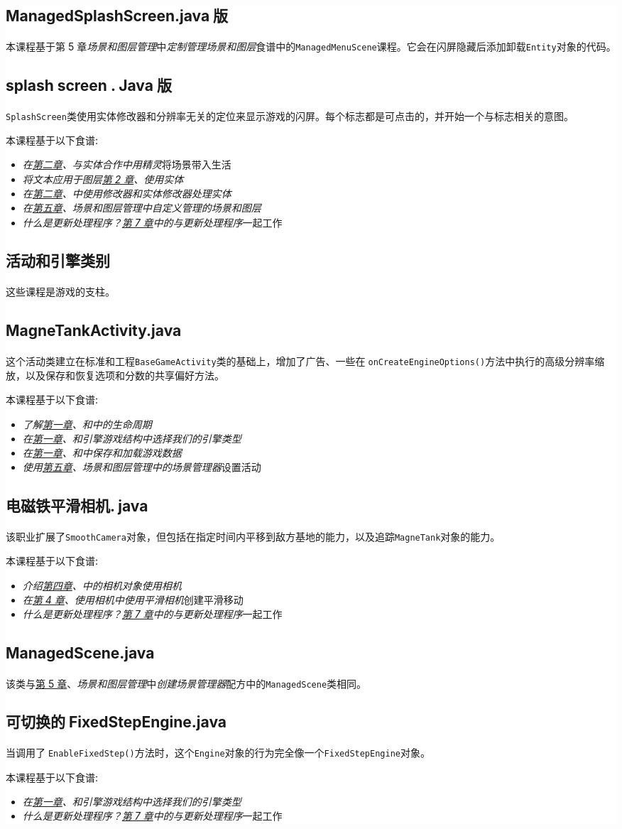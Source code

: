 ## ManagedSplashScreen.java 版

本课程基于第 5 章*场景和图层管理*中*定制管理场景和图层*食谱中的`ManagedMenuScene`课程。它会在闪屏隐藏后添加卸载`Entity`对象的代码。

## splash screen . Java 版

`SplashScreen`类使用实体修改器和分辨率无关的定位来显示游戏的闪屏。每个标志都是可点击的，并开始一个与标志相关的意图。

本课程基于以下食谱:

*   *在[第二章](02.html "Chapter 2. Working with Entities")、*与实体合作*中用精灵*将场景带入生活
*   *将文本应用于图层[第 2 章](02.html "Chapter 2. Working with Entities")、*使用实体**
*   *在[第二章](02.html "Chapter 2. Working with Entities")、*中使用修改器和实体修改器*处理实体*
*   *在[第五章](05.html "Chapter 5. Scene and Layer Management")、*场景和图层管理*中自定义管理的场景和图层*
*   *什么是更新处理程序？[第 7 章](07.html "Chapter 7. Working with Update Handlers")*中的*与更新处理程序*一起工作

## 活动和引擎类别

这些课程是游戏的支柱。

## MagneTankActivity.java

这个活动类建立在标准和工程`BaseGameActivity`类的基础上，增加了广告、一些在 `onCreateEngineOptions()`方法中执行的高级分辨率缩放，以及保存和恢复选项和分数的共享偏好方法。

本课程基于以下食谱:

*   *了解[第一章](01.html "Chapter 1. AndEngine Game Structure")、*和*中的生命周期*
*   *在[第一章](01.html "Chapter 1. AndEngine Game Structure")、*和引擎游戏结构*中选择我们的引擎类型*
*   *在[第一章](01.html "Chapter 1. AndEngine Game Structure")、*和*中保存和加载游戏数据*
*   *使用[第五章](05.html "Chapter 5. Scene and Layer Management")、*场景和图层管理*中的场景管理器*设置活动

## 电磁铁平滑相机. java

该职业扩展了`SmoothCamera`对象，但包括在指定时间内平移到敌方基地的能力，以及追踪`MagneTank`对象的能力。

本课程基于以下食谱:

*   *介绍[第四章](04.html "Chapter 4. Working with Cameras")、*中的相机对象*使用相机*
*   *在[第 4 章](04.html "Chapter 4. Working with Cameras")、*使用相机*中使用平滑相机*创建平滑移动
*   *什么是更新处理程序？[第 7 章](07.html "Chapter 7. Working with Update Handlers")*中的*与更新处理程序*一起工作

## ManagedScene.java

该类与[第 5 章](05.html "Chapter 5. Scene and Layer Management")、*场景和图层管理*中*创建场景管理器*配方中的`ManagedScene`类相同。

## 可切换的 FixedStepEngine.java

当调用了 `EnableFixedStep()`方法时，这个`Engine`对象的行为完全像一个`FixedStepEngine`对象。

本课程基于以下食谱:

*   *在[第一章](01.html "Chapter 1. AndEngine Game Structure")、*和引擎游戏结构*中选择我们的引擎类型*
*   *什么是更新处理程序？[第 7 章](07.html "Chapter 7. Working with Update Handlers")*中的*与更新处理程序*一起工作